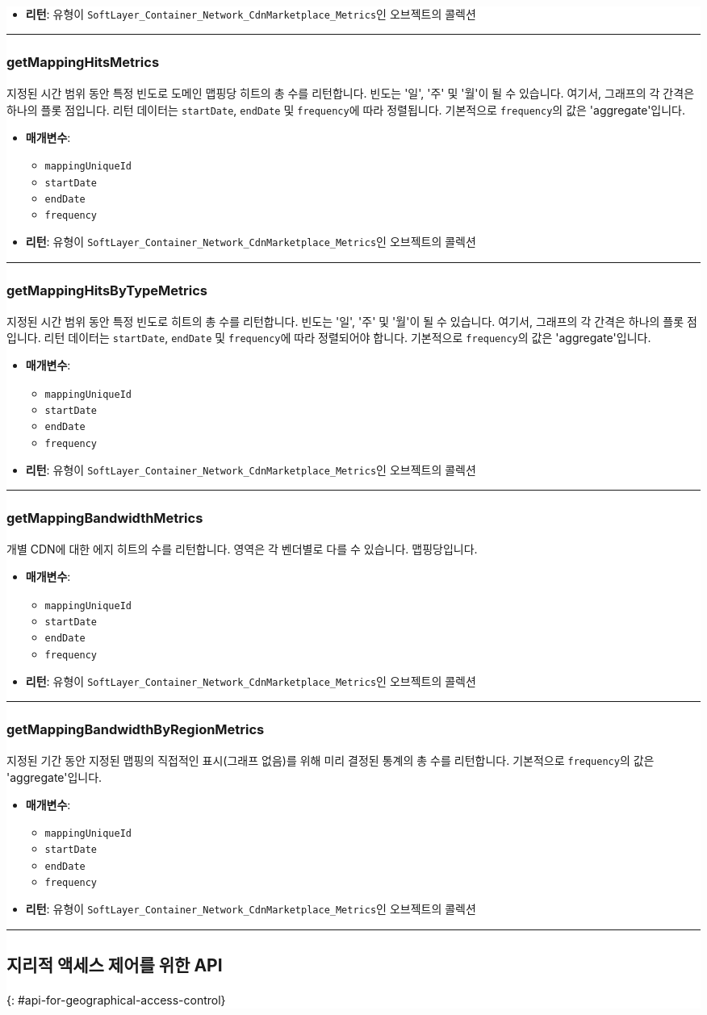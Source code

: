  * **리턴**: 유형이 `SoftLayer_Container_Network_CdnMarketplace_Metrics`인 오브젝트의 콜렉션
___
### getMappingHitsMetrics
지정된 시간 범위 동안 특정 빈도로 도메인 맵핑당 히트의 총 수를 리턴합니다. 빈도는 '일', '주' 및 '월'이 될 수 있습니다. 여기서, 그래프의 각 간격은 하나의 플롯 점입니다. 리턴 데이터는 `startDate`, `endDate` 및 `frequency`에 따라 정렬됩니다. 기본적으로 `frequency`의 값은 'aggregate'입니다.

 * **매개변수**:
   * `mappingUniqueId`
   * `startDate`
   * `endDate`
   * `frequency`

 * **리턴**: 유형이 `SoftLayer_Container_Network_CdnMarketplace_Metrics`인 오브젝트의 콜렉션
___
### getMappingHitsByTypeMetrics
지정된 시간 범위 동안 특정 빈도로 히트의 총 수를 리턴합니다. 빈도는 '일', '주' 및 '월'이 될 수 있습니다. 여기서, 그래프의 각 간격은 하나의 플롯 점입니다. 리턴 데이터는 `startDate`, `endDate` 및 `frequency`에 따라 정렬되어야 합니다. 기본적으로 `frequency`의 값은 'aggregate'입니다.

 * **매개변수**:
   * `mappingUniqueId`
   * `startDate`
   * `endDate`
   * `frequency`

 * **리턴**: 유형이 `SoftLayer_Container_Network_CdnMarketplace_Metrics`인 오브젝트의 콜렉션
___
### getMappingBandwidthMetrics
개별 CDN에 대한 에지 히트의 수를 리턴합니다. 영역은 각 벤더별로 다를 수 있습니다. 맵핑당입니다.

 * **매개변수**:  
   * `mappingUniqueId`
   * `startDate`
   * `endDate`
   * `frequency`

 * **리턴**: 유형이 `SoftLayer_Container_Network_CdnMarketplace_Metrics`인 오브젝트의 콜렉션
___
### getMappingBandwidthByRegionMetrics
지정된 기간 동안 지정된 맵핑의 직접적인 표시(그래프 없음)를 위해 미리 결정된 통계의 총 수를 리턴합니다. 기본적으로 `frequency`의 값은 'aggregate'입니다.

 * **매개변수**:
   * `mappingUniqueId`
   * `startDate`
   * `endDate`
   * `frequency`

 * **리턴**: 유형이 `SoftLayer_Container_Network_CdnMarketplace_Metrics`인 오브젝트의 콜렉션

----
## 지리적 액세스 제어를 위한 API
{: #api-for-geographical-access-control}

